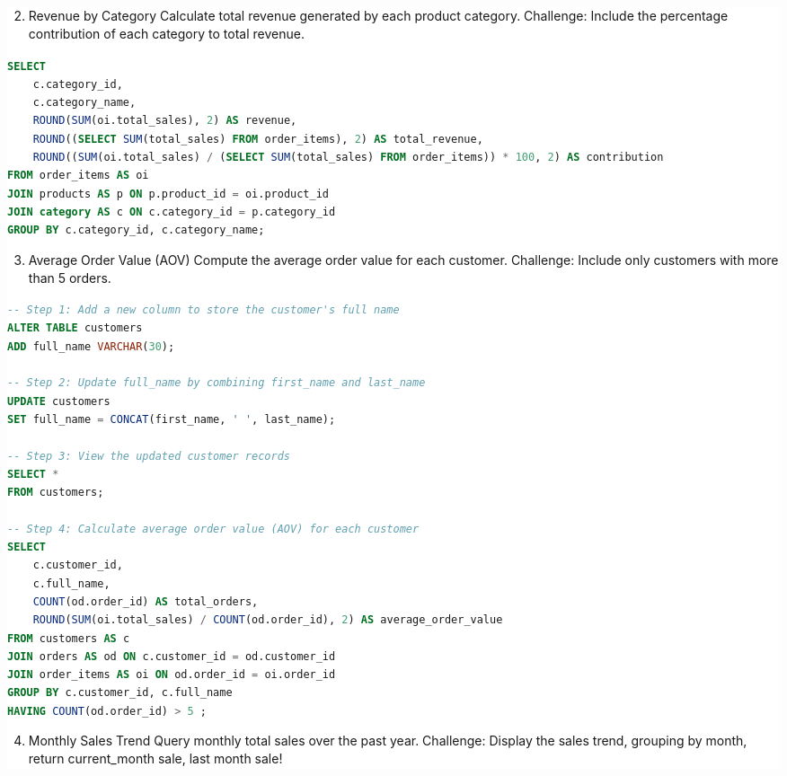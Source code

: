 
2. Revenue by Category
Calculate total revenue generated by each product category.
Challenge: Include the percentage contribution of each category to total revenue.

```sql
SELECT 
    c.category_id,
    c.category_name,
    ROUND(SUM(oi.total_sales), 2) AS revenue,
    ROUND((SELECT SUM(total_sales) FROM order_items), 2) AS total_revenue,
    ROUND((SUM(oi.total_sales) / (SELECT SUM(total_sales) FROM order_items)) * 100, 2) AS contribution
FROM order_items AS oi
JOIN products AS p ON p.product_id = oi.product_id
JOIN category AS c ON c.category_id = p.category_id
GROUP BY c.category_id, c.category_name;
```


3. Average Order Value (AOV)
Compute the average order value for each customer.
Challenge: Include only customers with more than 5 orders.

```sql
-- Step 1: Add a new column to store the customer's full name
ALTER TABLE customers
ADD full_name VARCHAR(30);

-- Step 2: Update full_name by combining first_name and last_name
UPDATE customers
SET full_name = CONCAT(first_name, ' ', last_name);

-- Step 3: View the updated customer records
SELECT * 
FROM customers;

-- Step 4: Calculate average order value (AOV) for each customer
SELECT 
    c.customer_id,
    c.full_name,
    COUNT(od.order_id) AS total_orders,
    ROUND(SUM(oi.total_sales) / COUNT(od.order_id), 2) AS average_order_value
FROM customers AS c
JOIN orders AS od ON c.customer_id = od.customer_id 
JOIN order_items AS oi ON od.order_id = oi.order_id
GROUP BY c.customer_id, c.full_name
HAVING COUNT(od.order_id) > 5 ;
```


4. Monthly Sales Trend
Query monthly total sales over the past year.
Challenge: Display the sales trend, grouping by month, return current_month sale, last month sale!
